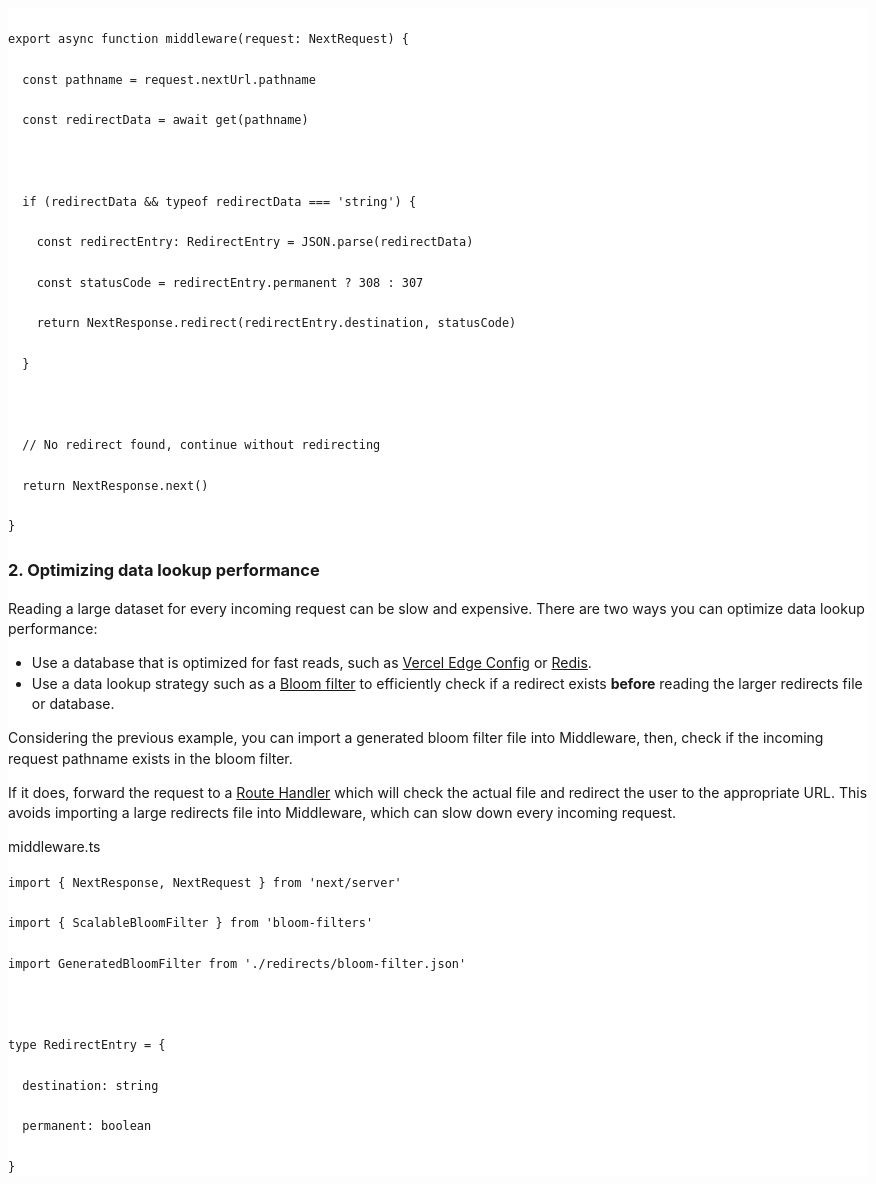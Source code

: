 ```

export async function middleware(request: NextRequest) {

  const pathname = request.nextUrl.pathname

  const redirectData = await get(pathname)

 

  if (redirectData && typeof redirectData === 'string') {

    const redirectEntry: RedirectEntry = JSON.parse(redirectData)

    const statusCode = redirectEntry.permanent ? 308 : 307

    return NextResponse.redirect(redirectEntry.destination, statusCode)

  }

 

  // No redirect found, continue without redirecting

  return NextResponse.next()

}
```

### 2\. Optimizing data lookup performance

Reading a large dataset for every incoming request can be slow and expensive. There are two ways you can optimize data lookup performance:

- Use a database that is optimized for fast reads, such as [Vercel Edge Config](https://vercel.com/docs/storage/edge-config/get-started?utm_source=next-site&utm_medium=docs&utm_campaign=next-website) or [Redis](https://vercel.com/docs/storage/vercel-kv?utm_source=next-site&utm_medium=docs&utm_campaign=next-website).
- Use a data lookup strategy such as a [Bloom filter](https://en.wikipedia.org/wiki/Bloom_filter) to efficiently check if a redirect exists **before** reading the larger redirects file or database.

Considering the previous example, you can import a generated bloom filter file into Middleware, then, check if the incoming request pathname exists in the bloom filter.

If it does, forward the request to a [Route Handler](https://nextjs.org/docs/14/app/building-your-application/routing/route-handlers) which will check the actual file and redirect the user to the appropriate URL. This avoids importing a large redirects file into Middleware, which can slow down every incoming request.

middleware.ts

```
import { NextResponse, NextRequest } from 'next/server'

import { ScalableBloomFilter } from 'bloom-filters'

import GeneratedBloomFilter from './redirects/bloom-filter.json'

 

type RedirectEntry = {

  destination: string

  permanent: boolean

}
```